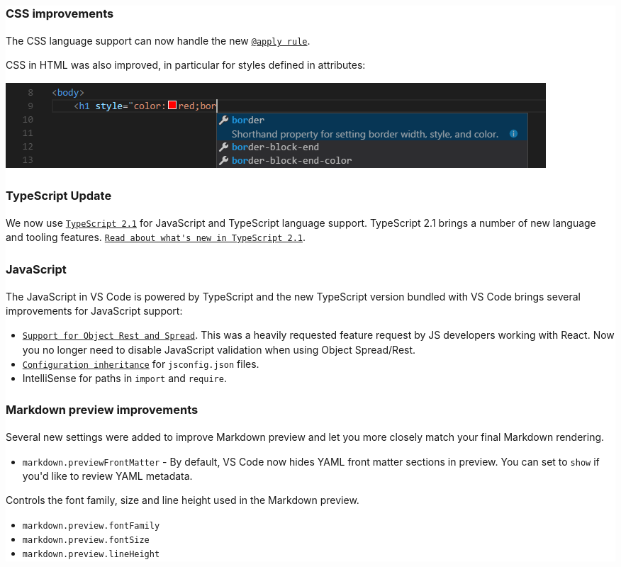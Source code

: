 ### CSS improvements

The CSS language support can now handle the new
[`@apply rule`](https://tabatkins.github.io/specs/css-apply-rule/).

CSS in HTML was also improved, in particular for styles defined in attributes:

![`CSS in HTML attributes`](images/1_8/css-in-html.png)

### TypeScript Update

We now use
[`TypeScript 2.1`](https://devblogs.microsoft.com/typescript/announcing-typescript-2-1/)
for JavaScript and TypeScript language support. TypeScript 2.1 brings a number
of new language and tooling features.
[`Read about what's new in TypeScript 2.1`](https://github.com/Microsoft/TypeScript/wiki/What's-new-in-TypeScript#typescript-21).

### JavaScript

The JavaScript in VS Code is powered by TypeScript and the new TypeScript
version bundled with VS Code brings several improvements for JavaScript support:

-   [`Support for Object Rest and Spread`](https://github.com/Microsoft/TypeScript/wiki/What's-new-in-TypeScript#object-spread-and-rest).
    This was a heavily requested feature request by JS developers working with
    React. Now you no longer need to disable JavaScript validation when using
    Object Spread/Rest.
-   [`Configuration inheritance`](https://github.com/Microsoft/TypeScript/wiki/What's-new-in-TypeScript#configuration-inheritance)
    for `jsconfig.json` files.
-   IntelliSense for paths in `import` and `require`.

### Markdown preview improvements

Several new settings were added to improve Markdown preview and let you more
closely match your final Markdown rendering.

-   `markdown.previewFrontMatter` - By default, VS Code now hides YAML front
    matter sections in preview. You can set to `show` if you'd like to review
    YAML metadata.

Controls the font family, size and line height used in the Markdown preview.

-   `markdown.preview.fontFamily`
-   `markdown.preview.fontSize`
-   `markdown.preview.lineHeight`
